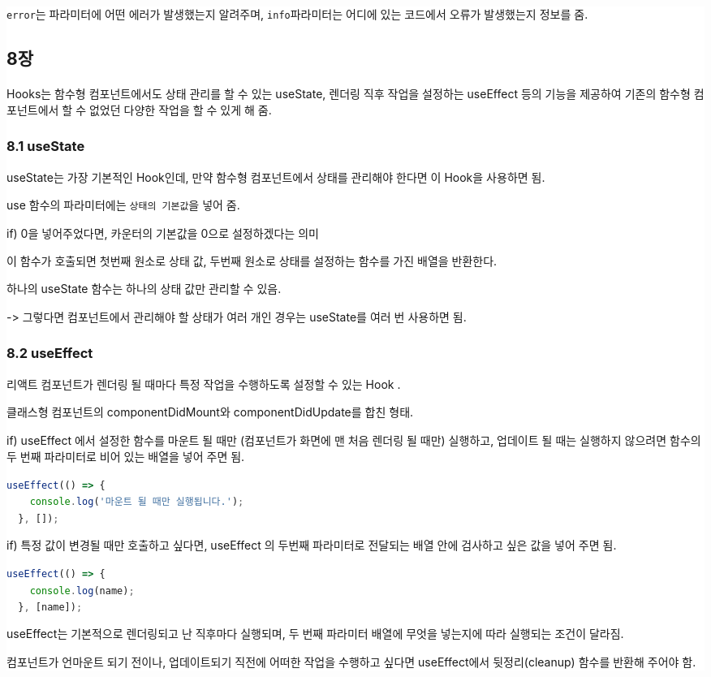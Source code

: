 ```error```는 파라미터에 어떤 에러가 발생했는지 알려주며, ```info```파라미터는 어디에 있는 코드에서 오류가 발생했는지 정보를 줌.
## 8장

Hooks는 함수형 컴포넌트에서도 상태 관리를 할 수 있는 useState, 렌더링 직후 작업을 설정하는 useEffect 등의 기능을 제공하여 기존의 함수형 컴포넌트에서 할 수 없었던 다양한 작업을 할 수 있게 해 줌.

### 8.1 useState

useState는 가장 기본적인 Hook인데, 만약 함수형 컴포넌트에서 상태를 관리해야 한다면 이 Hook을 사용하면 됨.

use 함수의 파라미터에는 ```상태의 기본값```을 넣어 줌.

if) 0을 넣어주었다면, 카운터의 기본값을 0으로 설정하겠다는 의미

이 함수가 호출되면 첫번째 원소로 상태 값, 두번째 원소로 상태를 설정하는 함수를 가진 배열을 반환한다.



하나의 useState 함수는 하나의 상태 값만 관리할 수 있음.

-> 그렇다면 컴포넌트에서 관리해야 할 상태가 여러 개인 경우는 useState를 여러 번 사용하면 됨.



### 8.2 useEffect

리액트 컴포넌트가 렌더링 될 때마다 특정 작업을 수행하도록 설정할 수 있는 Hook .

클래스형 컴포넌트의 componentDidMount와 componentDidUpdate를 합친 형태.



if) useEffect 에서 설정한 함수를 마운트 될 때만 (컴포넌트가 화면에 맨 처음 렌더링 될 때만) 실행하고, 업데이트 될 때는 실행하지 않으려면 함수의 두 번째 파라미터로 비어 있는 배열을 넣어 주면 됨.

```javascript
useEffect(() => {
    console.log('마운트 될 때만 실행됩니다.');
  }, []);
```



if) 특정 값이 변경될 때만 호출하고 싶다면, useEffect 의 두번째 파라미터로 전달되는 배열 안에 검사하고 싶은 값을 넣어 주면 됨.

```javascript
useEffect(() => {
    console.log(name);
  }, [name]);
```

useEffect는 기본적으로 렌더링되고 난 직후마다 실행되며, 두 번째 파라미터 배열에 무엇을 넣는지에 따라 실행되는 조건이 달라짐.

컴포넌트가 언마운트 되기 전이나, 업데이트되기 직전에 어떠한 작업을 수행하고 싶다면 useEffect에서 뒷정리(cleanup) 함수를 반환해 주어야 함.
